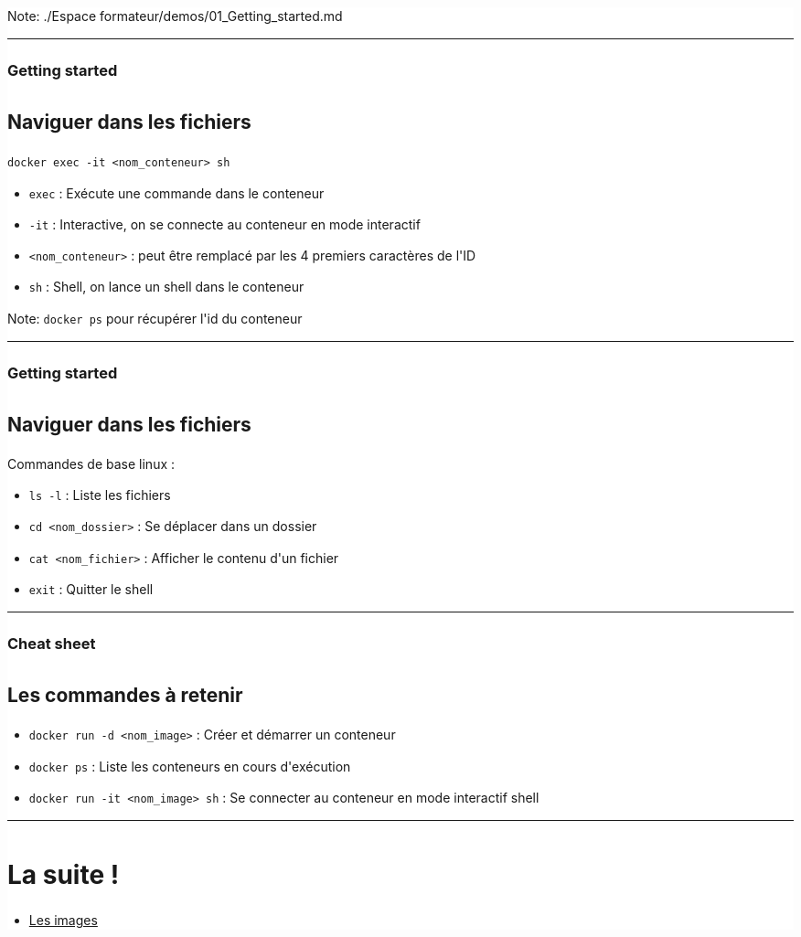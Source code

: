 Note: ./Espace formateur/demos/01_Getting_started.md

----

### Getting started
## Naviguer dans les fichiers

`docker exec -it <nom_conteneur> sh`

- `exec` : Exécute une commande dans le conteneur

- `-it` : Interactive, on se connecte au conteneur en mode interactif

- `<nom_conteneur>` : peut être remplacé par les 4 premiers caractères de l'ID

- `sh` : Shell, on lance un shell dans le conteneur

Note: `docker ps` pour récupérer l'id du conteneur

----

### Getting started
## Naviguer dans les fichiers

Commandes de base linux :

- `ls -l` : Liste les fichiers

- `cd <nom_dossier>` : Se déplacer dans un dossier

- `cat <nom_fichier>` : Afficher le contenu d'un fichier

- `exit` : Quitter le shell

---

### Cheat sheet
## Les commandes à retenir

- `docker run -d <nom_image>` : Créer et démarrer un conteneur

- `docker ps` : Liste les conteneurs en cours d'exécution

- `docker run -it <nom_image> sh` : Se connecter au conteneur en mode interactif shell

---

# La suite !

- [Les images](03_Les_Images.slides.md)